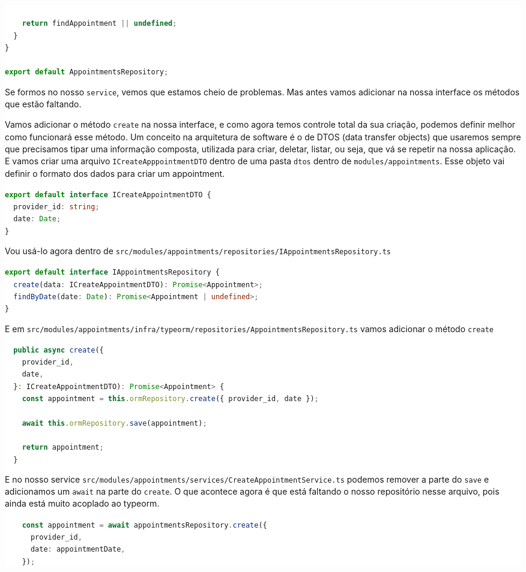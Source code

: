 ```ts

    return findAppointment || undefined;
  }
}

export default AppointmentsRepository;
```

Se formos no nosso `service`, vemos que estamos cheio de problemas. Mas antes vamos adicionar na nossa interface os métodos que estão faltando.

Vamos adicionar o método `create` na nossa interface, e como agora temos controle total da sua criação, podemos definir melhor como funcionará esse método.
Um conceito na arquitetura de software é o de DTOS (data transfer objects) que usaremos sempre que precisamos tipar uma informação composta, utilizada para criar, deletar, listar, ou seja, que vá se repetir na nossa aplicação. E vamos criar uma arquivo `ICreateApppointmentDTO` dentro de uma pasta `dtos` dentro de `modules/appointments`. Esse objeto vai definir o formato dos dados para criar um appointment.
```ts
export default interface ICreateAppointmentDTO {
  provider_id: string;
  date: Date;
}
```

Vou usá-lo agora dentro de `src/modules/appointments/repositories/IAppointmentsRepository.ts`
```ts
export default interface IAppointmentsRepository {
  create(data: ICreateAppointmentDTO): Promise<Appointment>;
  findByDate(date: Date): Promise<Appointment | undefined>;
}
```

E em `src/modules/appointments/infra/typeorm/repositories/AppointmentsRepository.ts` vamos adicionar o método `create`
```ts
  public async create({
    provider_id,
    date,
  }: ICreateAppointmentDTO): Promise<Appointment> {
    const appointment = this.ormRepository.create({ provider_id, date });

    await this.ormRepository.save(appointment);

    return appointment;
  }
```

E no nosso service `src/modules/appointments/services/CreateAppointmentService.ts` podemos remover a parte do `save` e adicionamos um `await` na parte do `create`. O que acontece agora é que está faltando o nosso repositório nesse arquivo, pois ainda está muito acoplado ao typeorm.
```ts
    const appointment = await appointmentsRepository.create({
      provider_id,
      date: appointmentDate,
    });
```
